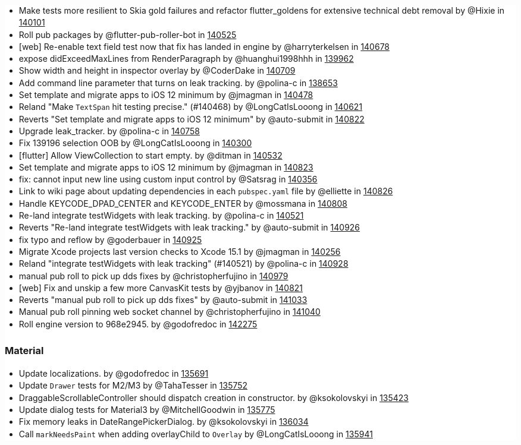 * Make tests more resilient to Skia gold failures and refactor flutter_goldens for extensive technical debt removal by @Hixie in [140101](https://github.com/flutter/flutter/pull/140101)
* Roll pub packages by @flutter-pub-roller-bot in [140525](https://github.com/flutter/flutter/pull/140525)
* [web] Re-enable text field test now that fix has landed in engine by @harryterkelsen in [140678](https://github.com/flutter/flutter/pull/140678)
* expose didExceedMaxLines from RenderParagraph by @huanghui1998hhh in [139962](https://github.com/flutter/flutter/pull/139962)
* Show width and height in inspector overlay  by @CoderDake in [140709](https://github.com/flutter/flutter/pull/140709)
* Add command line parameter that turns on leak tracking. by @polina-c in [138653](https://github.com/flutter/flutter/pull/138653)
* Set template and migrate apps to iOS 12 minimum by @jmagman in [140478](https://github.com/flutter/flutter/pull/140478)
* Reland "Make `TextSpan` hit testing precise." (#140468) by @LongCatIsLooong in [140621](https://github.com/flutter/flutter/pull/140621)
* Reverts "Set template and migrate apps to iOS 12 minimum" by @auto-submit in [140822](https://github.com/flutter/flutter/pull/140822)
* Upgrade leak_tracker. by @polina-c in [140758](https://github.com/flutter/flutter/pull/140758)
* Fix 139196 selection OOB by @LongCatIsLooong in [140300](https://github.com/flutter/flutter/pull/140300)
* [flutter] Allow ViewCollection to start empty. by @ditman in [140532](https://github.com/flutter/flutter/pull/140532)
* Set template and migrate apps to iOS 12 minimum by @jmagman in [140823](https://github.com/flutter/flutter/pull/140823)
* fix: cannot input new line using custom input control by @Satsrag in [140356](https://github.com/flutter/flutter/pull/140356)
* Link to wiki page about updating dependencies in each `pubspec.yaml` file by @elliette in [140826](https://github.com/flutter/flutter/pull/140826)
* Handle KEYCODE_DPAD_CENTER and KEYCODE_ENTER by @mossmana in [140808](https://github.com/flutter/flutter/pull/140808)
* Re-land integrate testWidgets with leak tracking. by @polina-c in [140521](https://github.com/flutter/flutter/pull/140521)
* Reverts "Re-land integrate testWidgets with leak tracking." by @auto-submit in [140926](https://github.com/flutter/flutter/pull/140926)
* fix typo and reflow by @goderbauer in [140925](https://github.com/flutter/flutter/pull/140925)
* Migrate Xcode projects last version checks to Xcode 15.1 by @jmagman in [140256](https://github.com/flutter/flutter/pull/140256)
* Reland "integrate testWidgets with leak tracking" (#140521) by @polina-c in [140928](https://github.com/flutter/flutter/pull/140928)
* manual pub roll to pick up dds fixes by @christopherfujino in [140979](https://github.com/flutter/flutter/pull/140979)
* [web] Fix and unskip a few more CanvasKit tests by @yjbanov in [140821](https://github.com/flutter/flutter/pull/140821)
* Reverts "manual pub roll to pick up dds fixes" by @auto-submit in [141033](https://github.com/flutter/flutter/pull/141033)
* Manual pub roll pinning web socket channel by @christopherfujino in [141040](https://github.com/flutter/flutter/pull/141040)
* Roll engine version to 968e2945. by @godofredoc in [142275](https://github.com/flutter/flutter/pull/142275)
### Material
* Update localizations. by @godofredoc in [135691](https://github.com/flutter/flutter/pull/135691)
* Update `Drawer` tests for M2/M3 by @TahaTesser in [135752](https://github.com/flutter/flutter/pull/135752)
* DraggableScrollableController should dispatch creation in constructor. by @ksokolovskyi in [135423](https://github.com/flutter/flutter/pull/135423)
* Update dialog tests for Material3 by @MitchellGoodwin in [135775](https://github.com/flutter/flutter/pull/135775)
* Fix memory leaks in DateRangePickerDialog. by @ksokolovskyi in [136034](https://github.com/flutter/flutter/pull/136034)
* Call `markNeedsPaint` when adding overlayChild to `Overlay` by @LongCatIsLooong in [135941](https://github.com/flutter/flutter/pull/135941)

[Hotfixes to the Stable Channel]: {{site.repo.flutter}}/blob/master/docs/releases/Hotfixes-to-the-Stable-Channel.md#flutter-319-changes